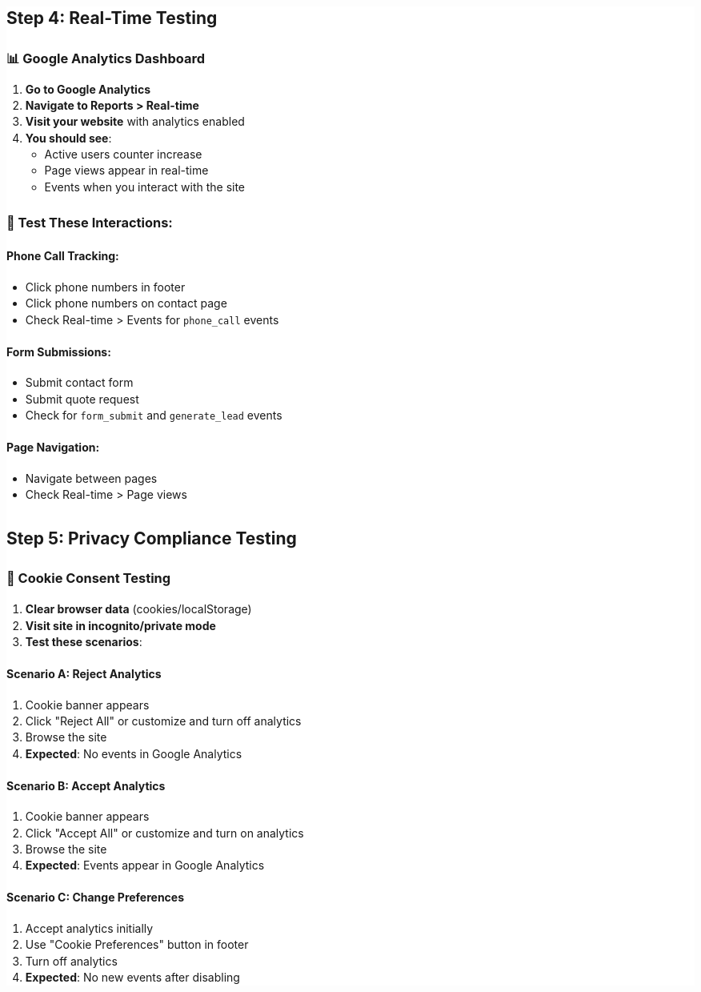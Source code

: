 ## Step 4: Real-Time Testing

### 📊 Google Analytics Dashboard

1. **Go to Google Analytics**
2. **Navigate to Reports > Real-time**
3. **Visit your website** with analytics enabled
4. **You should see**:
   - Active users counter increase
   - Page views appear in real-time
   - Events when you interact with the site

### 🎯 Test These Interactions:

#### **Phone Call Tracking**:
- Click phone numbers in footer
- Click phone numbers on contact page
- Check Real-time > Events for `phone_call` events

#### **Form Submissions**:
- Submit contact form
- Submit quote request
- Check for `form_submit` and `generate_lead` events

#### **Page Navigation**:
- Navigate between pages
- Check Real-time > Page views

## Step 5: Privacy Compliance Testing

### 🍪 Cookie Consent Testing

1. **Clear browser data** (cookies/localStorage)
2. **Visit site in incognito/private mode**
3. **Test these scenarios**:

#### **Scenario A: Reject Analytics**
1. Cookie banner appears
2. Click "Reject All" or customize and turn off analytics
3. Browse the site
4. **Expected**: No events in Google Analytics

#### **Scenario B: Accept Analytics**
1. Cookie banner appears  
2. Click "Accept All" or customize and turn on analytics
3. Browse the site
4. **Expected**: Events appear in Google Analytics

#### **Scenario C: Change Preferences**
1. Accept analytics initially
2. Use "Cookie Preferences" button in footer
3. Turn off analytics
4. **Expected**: No new events after disabling
